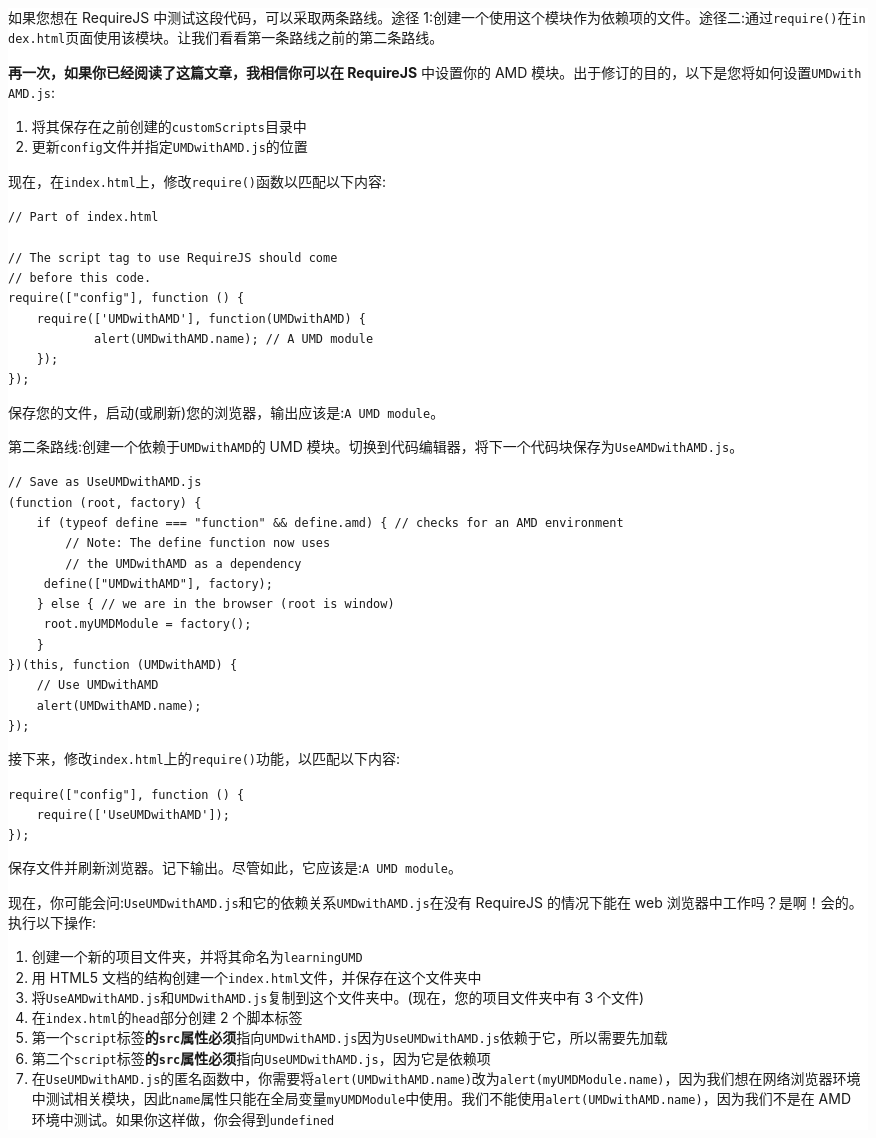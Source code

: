 如果您想在 RequireJS 中测试这段代码，可以采取两条路线。途径 1:创建一个使用这个模块作为依赖项的文件。途径二:通过`require()`在`index.html`页面使用该模块。让我们看看第一条路线之前的第二条路线。

**再一次，如果你已经阅读了这篇文章，我相信你可以在 RequireJS** 中设置你的 AMD 模块。出于修订的目的，以下是您将如何设置`UMDwithAMD.js`:

1.  将其保存在之前创建的`customScripts`目录中
2.  更新`config`文件并指定`UMDwithAMD.js`的位置

现在，在`index.html`上，修改`require()`函数以匹配以下内容:

```
// Part of index.html

// The script tag to use RequireJS should come
// before this code.
require(["config"], function () {
    require(['UMDwithAMD'], function(UMDwithAMD) {
            alert(UMDwithAMD.name); // A UMD module
    });
});
```

保存您的文件，启动(或刷新)您的浏览器，输出应该是:`A UMD module`。

第二条路线:创建一个依赖于`UMDwithAMD`的 UMD 模块。切换到代码编辑器，将下一个代码块保存为`UseAMDwithAMD.js`。

```
// Save as UseUMDwithAMD.js
(function (root, factory) {
    if (typeof define === "function" && define.amd) { // checks for an AMD environment
        // Note: The define function now uses
        // the UMDwithAMD as a dependency
     define(["UMDwithAMD"], factory);
    } else { // we are in the browser (root is window)
     root.myUMDModule = factory();
    }
})(this, function (UMDwithAMD) {
    // Use UMDwithAMD
    alert(UMDwithAMD.name);
});
```

接下来，修改`index.html`上的`require()`功能，以匹配以下内容:

```
require(["config"], function () {
    require(['UseUMDwithAMD']);
});
```

保存文件并刷新浏览器。记下输出。尽管如此，它应该是:`A UMD module`。

现在，你可能会问:`UseUMDwithAMD.js`和它的依赖关系`UMDwithAMD.js`在没有 RequireJS 的情况下能在 web 浏览器中工作吗？是啊！会的。执行以下操作:

1.  创建一个新的项目文件夹，并将其命名为`learningUMD`
2.  用 HTML5 文档的结构创建一个`index.html`文件，并保存在这个文件夹中
3.  将`UseAMDwithAMD.js`和`UMDwithAMD.js`复制到这个文件夹中。(现在，您的项目文件夹中有 3 个文件)
4.  在`index.html`的`head`部分创建 2 个脚本标签
5.  第一个`script`标签**的`src`属性必须**指向`UMDwithAMD.js`因为`UseUMDwithAMD.js`依赖于它，所以需要先加载
6.  第二个`script`标签**的`src`属性必须**指向`UseUMDwithAMD.js`，因为它是依赖项
7.  在`UseUMDwithAMD.js`的匿名函数中，你需要将`alert(UMDwithAMD.name)`改为`alert(myUMDModule.name)`，因为我们想在网络浏览器环境中测试相关模块，因此`name`属性只能在全局变量`myUMDModule`中使用。我们不能使用`alert(UMDwithAMD.name)`，因为我们不是在 AMD 环境中测试。如果你这样做，你会得到`undefined`
